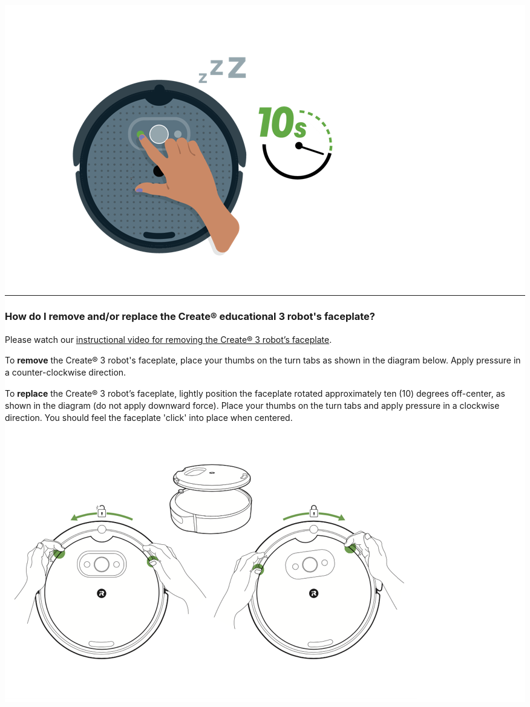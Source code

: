 <br> ![An illustration showing button 1 held for ten seconds](data/power-3.png "Hold button 1 for ten seconds") <br>

----

### How do I remove and/or replace the Create® educational 3 robot's faceplate?
Please watch our [instructional video for removing the Create® 3 robot’s faceplate](https://bcove.video/3MjnZWQ).

To **remove** the Create® 3 robot's faceplate, place your thumbs on the turn tabs as shown in the diagram below.
Apply pressure in a counter-clockwise direction.

To **replace** the Create® 3 robot’s faceplate, lightly position the faceplate rotated approximately ten (10) degrees off-center, as shown in the diagram (do not apply downward force).
Place your thumbs on the turn tabs and apply pressure in a clockwise direction.
You should feel the faceplate 'click' into place when centered.

![An illustration showing how the faceplate is removed and replace](data/faceplate.png "Faceplate removal")
